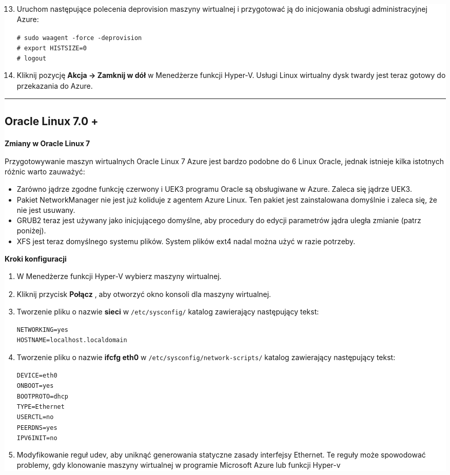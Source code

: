 13. Uruchom następujące polecenia deprovision maszyny wirtualnej i przygotować ją do inicjowania obsługi administracyjnej Azure:

        # sudo waagent -force -deprovision
        # export HISTSIZE=0
        # logout

14. Kliknij pozycję **Akcja -> Zamknij w dół** w Menedżerze funkcji Hyper-V. Usługi Linux wirtualny dysk twardy jest teraz gotowy do przekazania do Azure.


----------


## <a name="oracle-linux-70"></a>Oracle Linux 7.0 + ##

**Zmiany w Oracle Linux 7**

Przygotowywanie maszyn wirtualnych Oracle Linux 7 Azure jest bardzo podobne do 6 Linux Oracle, jednak istnieje kilka istotnych różnic warto zauważyć:

 - Zarówno jądrze zgodne funkcję czerwony i UEK3 programu Oracle są obsługiwane w Azure.  Zaleca się jądrze UEK3.
 - Pakiet NetworkManager nie jest już koliduje z agentem Azure Linux. Ten pakiet jest zainstalowana domyślnie i zaleca się, że nie jest usuwany.
 - GRUB2 teraz jest używany jako inicjującego domyślne, aby procedury do edycji parametrów jądra uległa zmianie (patrz poniżej).
 - XFS jest teraz domyślnego systemu plików. System plików ext4 nadal można użyć w razie potrzeby.


**Kroki konfiguracji**

1. W Menedżerze funkcji Hyper-V wybierz maszyny wirtualnej.

2. Kliknij przycisk **Połącz** , aby otworzyć okno konsoli dla maszyny wirtualnej.

3.  Tworzenie pliku o nazwie **sieci** w `/etc/sysconfig/` katalog zawierający następujący tekst:

        NETWORKING=yes
        HOSTNAME=localhost.localdomain

4.  Tworzenie pliku o nazwie **ifcfg eth0** w `/etc/sysconfig/network-scripts/` katalog zawierający następujący tekst:

        DEVICE=eth0
        ONBOOT=yes
        BOOTPROTO=dhcp
        TYPE=Ethernet
        USERCTL=no
        PEERDNS=yes
        IPV6INIT=no

5.  Modyfikowanie reguł udev, aby uniknąć generowania statyczne zasady interfejsy Ethernet. Te reguły może spowodować problemy, gdy klonowanie maszyny wirtualnej w programie Microsoft Azure lub funkcji Hyper-v
